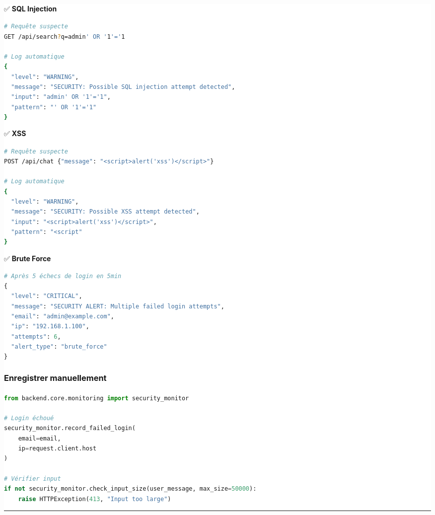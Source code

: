 ✅ **SQL Injection**
```bash
# Requête suspecte
GET /api/search?q=admin' OR '1'='1

# Log automatique
{
  "level": "WARNING",
  "message": "SECURITY: Possible SQL injection attempt detected",
  "input": "admin' OR '1'='1",
  "pattern": "' OR '1'='1"
}
```

✅ **XSS**
```bash
# Requête suspecte
POST /api/chat {"message": "<script>alert('xss')</script>"}

# Log automatique
{
  "level": "WARNING",
  "message": "SECURITY: Possible XSS attempt detected",
  "input": "<script>alert('xss')</script>",
  "pattern": "<script"
}
```

✅ **Brute Force**
```python
# Après 5 échecs de login en 5min
{
  "level": "CRITICAL",
  "message": "SECURITY ALERT: Multiple failed login attempts",
  "email": "admin@example.com",
  "ip": "192.168.1.100",
  "attempts": 6,
  "alert_type": "brute_force"
}
```

### Enregistrer manuellement

```python
from backend.core.monitoring import security_monitor

# Login échoué
security_monitor.record_failed_login(
    email=email,
    ip=request.client.host
)

# Vérifier input
if not security_monitor.check_input_size(user_message, max_size=50000):
    raise HTTPException(413, "Input too large")
```

---